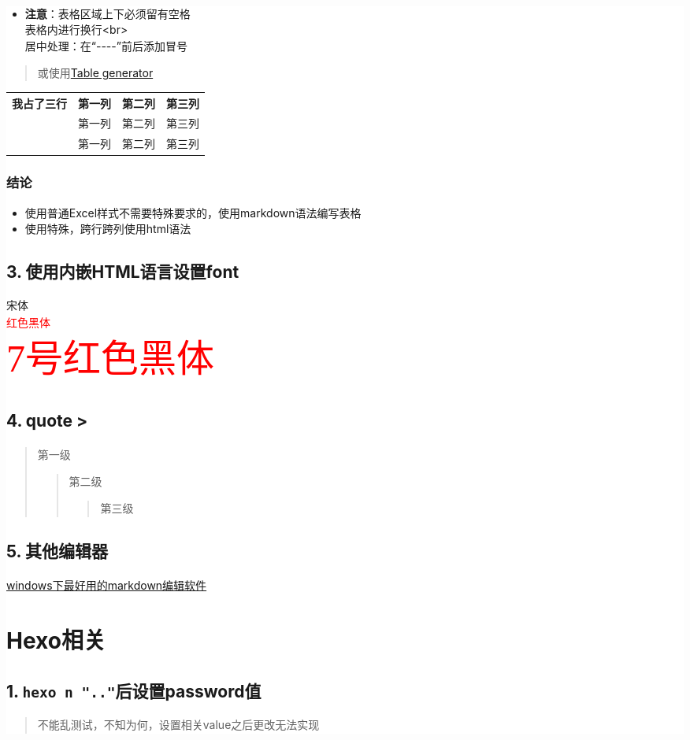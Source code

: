 

- **注意**：表格区域上下必须留有空格  
表格内进行换行\<br>  
居中处理：在“----”前后添加冒号


> 或使用[Table generator](http://www.tablesgenerator.com/)

<table>
    <tr>
        <th rowspan="3">我占了三行</th>
        <th>第一列</th>
        <th>第二列</th>
        <th>第三列</th>
    </tr>
    <tr>
        <td>第一列</td>
        <td>第二列</td>
        <td>第三列</td>
    </tr>
    <tr>
        <td>第一列</td>
        <td>第二列</td>
        <td>第三列</td>
    </tr>
</table> 

### 结论
- 使用普通Excel样式不需要特殊要求的，使用markdown语法编写表格
- 使用特殊，跨行跨列使用html语法

## 3. 使用内嵌HTML语言设置font

<font face="宋体">宋体</font>  
<font face="黑体" color=red>红色黑体</font>  
<font face="黑体" color=red size=7>7号红色黑体</font>

## 4. quote \>

> 第一级
>> 第二级
>>> 第三级


## 5. 其他编辑器

[windows下最好用的markdown编辑软件](http://www.360doc.com/content/17/0822/22/11678336_681351279.shtml)

# Hexo相关
## 1. `hexo n ".."`后设置password值
> 不能乱测试，不知为何，设置相关value之后更改无法实现  
